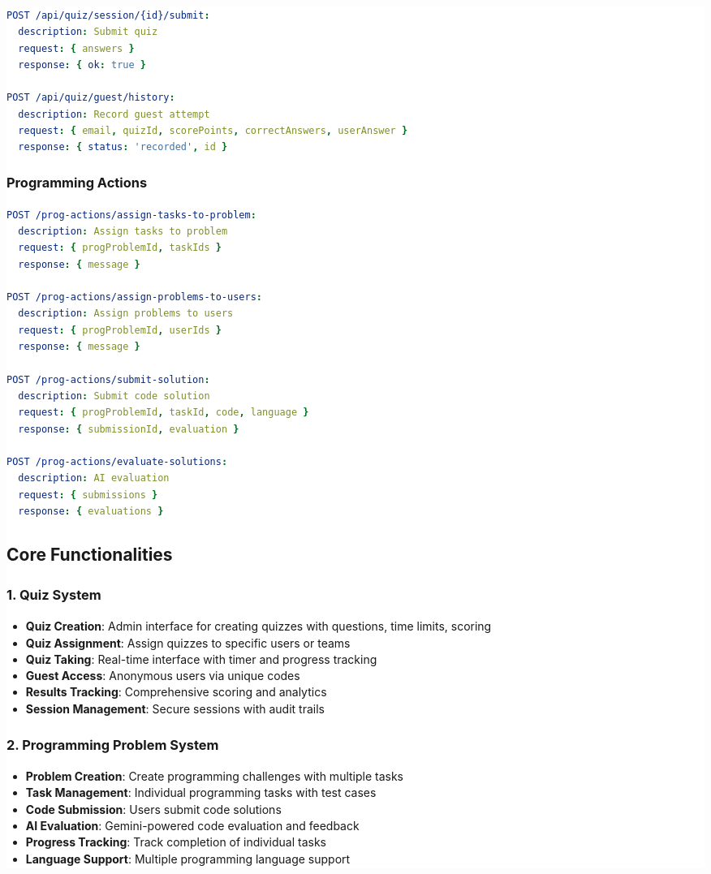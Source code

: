 ```yaml
POST /api/quiz/session/{id}/submit:
  description: Submit quiz
  request: { answers }
  response: { ok: true }

POST /api/quiz/guest/history:
  description: Record guest attempt
  request: { email, quizId, scorePoints, correctAnswers, userAnswer }
  response: { status: 'recorded', id }
```

### Programming Actions
```yaml
POST /prog-actions/assign-tasks-to-problem:
  description: Assign tasks to problem
  request: { progProblemId, taskIds }
  response: { message }

POST /prog-actions/assign-problems-to-users:
  description: Assign problems to users
  request: { progProblemId, userIds }
  response: { message }

POST /prog-actions/submit-solution:
  description: Submit code solution
  request: { progProblemId, taskId, code, language }
  response: { submissionId, evaluation }

POST /prog-actions/evaluate-solutions:
  description: AI evaluation
  request: { submissions }
  response: { evaluations }
```

## Core Functionalities

### 1. Quiz System
- **Quiz Creation**: Admin interface for creating quizzes with questions, time limits, scoring
- **Quiz Assignment**: Assign quizzes to specific users or teams
- **Quiz Taking**: Real-time interface with timer and progress tracking
- **Guest Access**: Anonymous users via unique codes
- **Results Tracking**: Comprehensive scoring and analytics
- **Session Management**: Secure sessions with audit trails

### 2. Programming Problem System
- **Problem Creation**: Create programming challenges with multiple tasks
- **Task Management**: Individual programming tasks with test cases
- **Code Submission**: Users submit code solutions
- **AI Evaluation**: Gemini-powered code evaluation and feedback
- **Progress Tracking**: Track completion of individual tasks
- **Language Support**: Multiple programming language support
